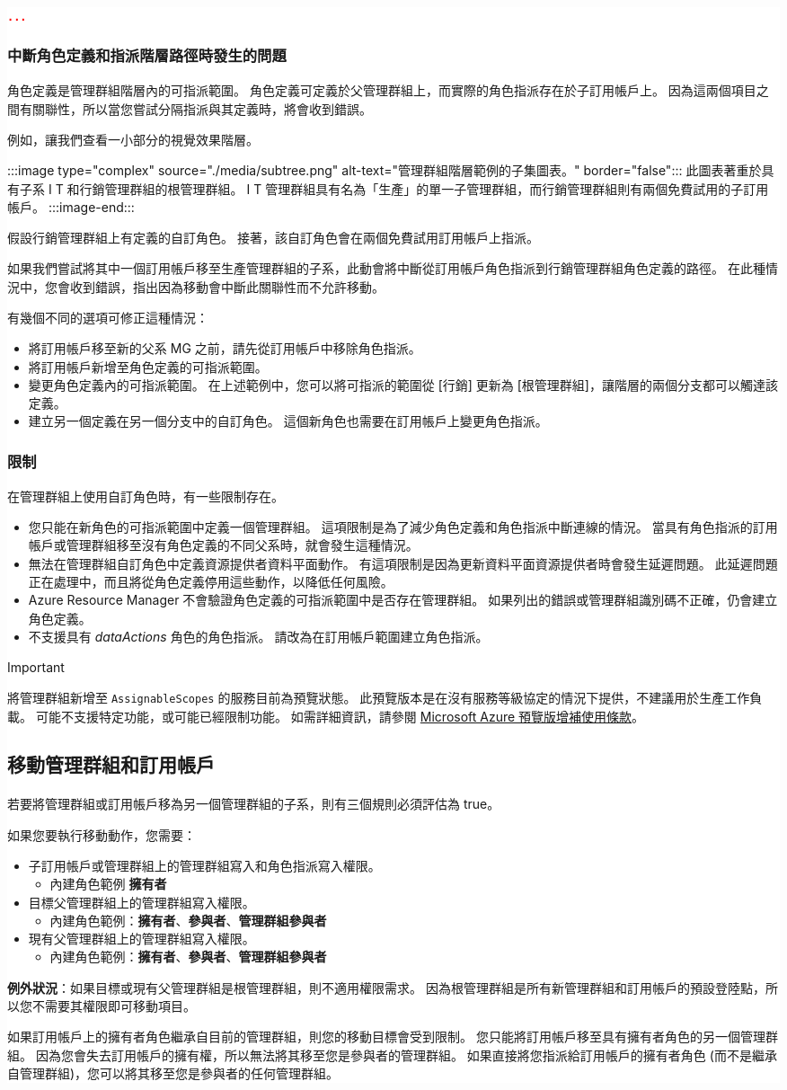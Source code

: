 ```json
...
```

### <a name="issues-with-breaking-the-role-definition-and-assignment-hierarchy-path"></a>中斷角色定義和指派階層路徑時發生的問題

角色定義是管理群組階層內的可指派範圍。 角色定義可定義於父管理群組上，而實際的角色指派存在於子訂用帳戶上。 因為這兩個項目之間有關聯性，所以當您嘗試分隔指派與其定義時，將會收到錯誤。

例如，讓我們查看一小部分的視覺效果階層。

:::image type="complex" source="./media/subtree.png" alt-text="管理群組階層範例的子集圖表。" border="false":::
   此圖表著重於具有子系 I T 和行銷管理群組的根管理群組。 I T 管理群組具有名為「生產」的單一子管理群組，而行銷管理群組則有兩個免費試用的子訂用帳戶。
:::image-end:::

假設行銷管理群組上有定義的自訂角色。 接著，該自訂角色會在兩個免費試用訂用帳戶上指派。  

如果我們嘗試將其中一個訂用帳戶移至生產管理群組的子系，此動會將中斷從訂用帳戶角色指派到行銷管理群組角色定義的路徑。 在此種情況中，您會收到錯誤，指出因為移動會中斷此關聯性而不允許移動。  

有幾個不同的選項可修正這種情況：
- 將訂用帳戶移至新的父系 MG 之前，請先從訂用帳戶中移除角色指派。
- 將訂用帳戶新增至角色定義的可指派範圍。
- 變更角色定義內的可指派範圍。 在上述範例中，您可以將可指派的範圍從 [行銷] 更新為 [根管理群組]，讓階層的兩個分支都可以觸達該定義。  
- 建立另一個定義在另一個分支中的自訂角色。 這個新角色也需要在訂用帳戶上變更角色指派。  

### <a name="limitations"></a>限制  

在管理群組上使用自訂角色時，有一些限制存在。 

 - 您只能在新角色的可指派範圍中定義一個管理群組。 這項限制是為了減少角色定義和角色指派中斷連線的情況。 當具有角色指派的訂用帳戶或管理群組移至沒有角色定義的不同父系時，就會發生這種情況。  
 - 無法在管理群組自訂角色中定義資源提供者資料平面動作。 有這項限制是因為更新資料平面資源提供者時會發生延遲問題。 此延遲問題正在處理中，而且將從角色定義停用這些動作，以降低任何風險。
 - Azure Resource Manager 不會驗證角色定義的可指派範圍中是否存在管理群組。 如果列出的錯誤或管理群組識別碼不正確，仍會建立角色定義。
 - 不支援具有 _dataActions_ 角色的角色指派。 請改為在訂用帳戶範圍建立角色指派。

> [!IMPORTANT]
> 將管理群組新增至 `AssignableScopes` 的服務目前為預覽狀態。 此預覽版本是在沒有服務等級協定的情況下提供，不建議用於生產工作負載。
> 可能不支援特定功能，或可能已經限制功能。 如需詳細資訊，請參閱 [Microsoft Azure 預覽版增補使用條款](https://azure.microsoft.com/support/legal/preview-supplemental-terms/)。

## <a name="moving-management-groups-and-subscriptions"></a>移動管理群組和訂用帳戶 

若要將管理群組或訂用帳戶移為另一個管理群組的子系，則有三個規則必須評估為 true。

如果您要執行移動動作，您需要： 

- 子訂用帳戶或管理群組上的管理群組寫入和角色指派寫入權限。
  - 內建角色範例 **擁有者**
- 目標父管理群組上的管理群組寫入權限。
  - 內建角色範例：**擁有者**、**參與者**、**管理群組參與者**
- 現有父管理群組上的管理群組寫入權限。
  - 內建角色範例：**擁有者**、**參與者**、**管理群組參與者**

**例外狀況**：如果目標或現有父管理群組是根管理群組，則不適用權限需求。 因為根管理群組是所有新管理群組和訂用帳戶的預設登陸點，所以您不需要其權限即可移動項目。

如果訂用帳戶上的擁有者角色繼承自目前的管理群組，則您的移動目標會受到限制。 您只能將訂用帳戶移至具有擁有者角色的另一個管理群組。 因為您會失去訂用帳戶的擁有權，所以無法將其移至您是參與者的管理群組。 如果直接將您指派給訂用帳戶的擁有者角色 (而不是繼承自管理群組)，您可以將其移至您是參與者的任何管理群組。
